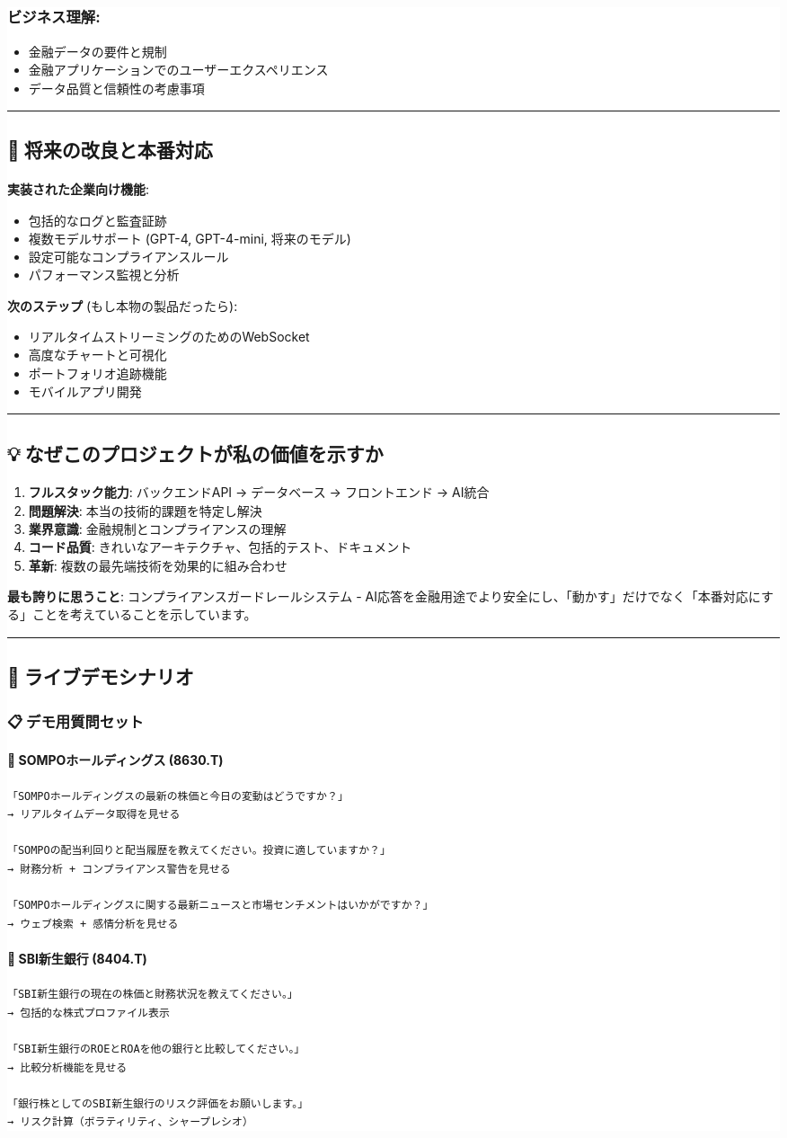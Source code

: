 ### ビジネス理解:
- 金融データの要件と規制
- 金融アプリケーションでのユーザーエクスペリエンス
- データ品質と信頼性の考慮事項

---

## 🚀 将来の改良と本番対応

**実装された企業向け機能**:
- 包括的なログと監査証跡
- 複数モデルサポート (GPT-4, GPT-4-mini, 将来のモデル)
- 設定可能なコンプライアンスルール
- パフォーマンス監視と分析

**次のステップ** (もし本物の製品だったら):
- リアルタイムストリーミングのためのWebSocket
- 高度なチャートと可視化
- ポートフォリオ追跡機能
- モバイルアプリ開発

---

## 💡 なぜこのプロジェクトが私の価値を示すか

1. **フルスタック能力**: バックエンドAPI → データベース → フロントエンド → AI統合
2. **問題解決**: 本当の技術的課題を特定し解決
3. **業界意識**: 金融規制とコンプライアンスの理解
4. **コード品質**: きれいなアーキテクチャ、包括的テスト、ドキュメント
5. **革新**: 複数の最先端技術を効果的に組み合わせ

**最も誇りに思うこと**: コンプライアンスガードレールシステム - AI応答を金融用途でより安全にし、「動かす」だけでなく「本番対応にする」ことを考えていることを示しています。

---

## 🎥 ライブデモシナリオ 

### 📋 デモ用質問セット

#### 🏢 SOMPOホールディングス (8630.T) 
```
「SOMPOホールディングスの最新の株価と今日の変動はどうですか？」
→ リアルタイムデータ取得を見せる

「SOMPOの配当利回りと配当履歴を教えてください。投資に適していますか？」  
→ 財務分析 + コンプライアンス警告を見せる

「SOMPOホールディングスに関する最新ニュースと市場センチメントはいかがですか？」
→ ウェブ検索 + 感情分析を見せる
```

#### 🏦 SBI新生銀行 (8404.T)
```
「SBI新生銀行の現在の株価と財務状況を教えてください。」
→ 包括的な株式プロファイル表示

「SBI新生銀行のROEとROAを他の銀行と比較してください。」
→ 比較分析機能を見せる

「銀行株としてのSBI新生銀行のリスク評価をお願いします。」
→ リスク計算（ボラティリティ、シャープレシオ）
```
